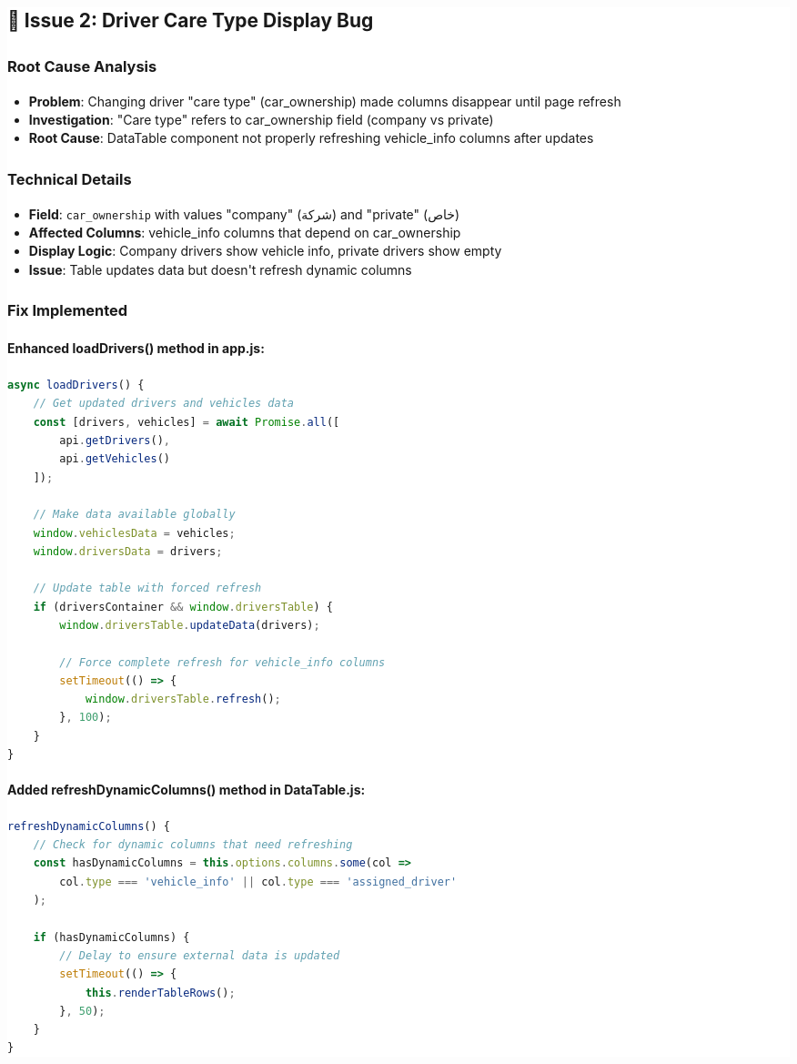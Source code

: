 
## 🚗 Issue 2: Driver Care Type Display Bug

### **Root Cause Analysis**
- **Problem**: Changing driver "care type" (car_ownership) made columns disappear until page refresh
- **Investigation**: "Care type" refers to car_ownership field (company vs private)
- **Root Cause**: DataTable component not properly refreshing vehicle_info columns after updates

### **Technical Details**
- **Field**: `car_ownership` with values "company" (شركة) and "private" (خاص)
- **Affected Columns**: vehicle_info columns that depend on car_ownership
- **Display Logic**: Company drivers show vehicle info, private drivers show empty
- **Issue**: Table updates data but doesn't refresh dynamic columns

### **Fix Implemented**

#### **Enhanced loadDrivers() method in app.js:**
```javascript
async loadDrivers() {
    // Get updated drivers and vehicles data
    const [drivers, vehicles] = await Promise.all([
        api.getDrivers(),
        api.getVehicles()
    ]);

    // Make data available globally
    window.vehiclesData = vehicles;
    window.driversData = drivers;

    // Update table with forced refresh
    if (driversContainer && window.driversTable) {
        window.driversTable.updateData(drivers);
        
        // Force complete refresh for vehicle_info columns
        setTimeout(() => {
            window.driversTable.refresh();
        }, 100);
    }
}
```

#### **Added refreshDynamicColumns() method in DataTable.js:**
```javascript
refreshDynamicColumns() {
    // Check for dynamic columns that need refreshing
    const hasDynamicColumns = this.options.columns.some(col => 
        col.type === 'vehicle_info' || col.type === 'assigned_driver'
    );
    
    if (hasDynamicColumns) {
        // Delay to ensure external data is updated
        setTimeout(() => {
            this.renderTableRows();
        }, 50);
    }
}
```
